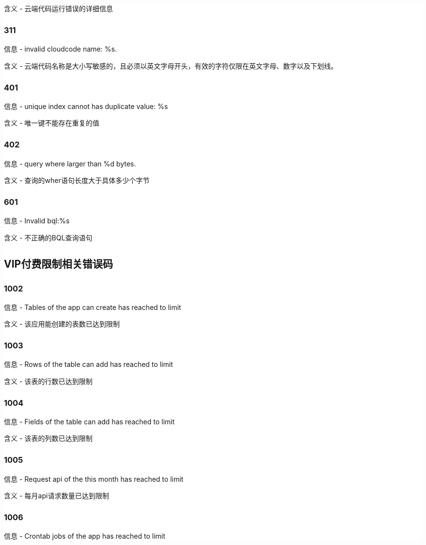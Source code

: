 含义 - 云端代码运行错误的详细信息

### 311

信息 - invalid cloudcode name: %s.

含义 - 云端代码名称是大小写敏感的，且必须以英文字母开头，有效的字符仅限在英文字母、数字以及下划线。

### 401 

信息 - unique index cannot has duplicate value: %s

含义 - 唯一键不能存在重复的值

### 402

信息 - query where larger than %d bytes.

含义 - 查询的wher语句长度大于具体多少个字节

### 601

信息 - Invalid bql:%s

含义 - 不正确的BQL查询语句

## VIP付费限制相关错误码

### 1002 

信息 - Tables of the app can create has reached to limit

含义 - 该应用能创建的表数已达到限制

### 1003 

信息 - Rows of the table can add has reached to limit

含义 - 该表的行数已达到限制

### 1004 

信息 - Fields of the table can add has reached to limit

含义 - 该表的列数已达到限制

### 1005

信息 - Request api of the this month has reached to limit

含义 - 每月api请求数量已达到限制

### 1006

信息 - Crontab jobs of the app has reached to limit
